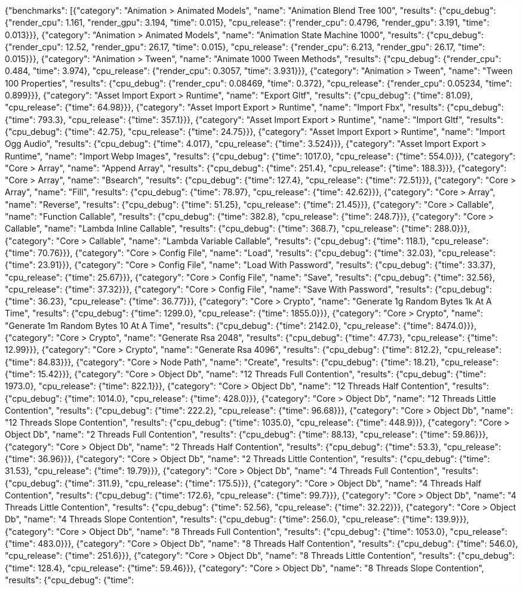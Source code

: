 {"benchmarks":
[{"category": "Animation > Animated Models", "name": "Animation Blend Tree 100", "results": {"cpu_debug": {"render_cpu": 1.161, "render_gpu": 3.194, "time": 0.015}, "cpu_release": {"render_cpu": 0.4796, "render_gpu": 3.191, "time": 0.013}}}, {"category": "Animation > Animated Models", "name": "Animation State Machine 1000", "results": {"cpu_debug": {"render_cpu": 12.52, "render_gpu": 26.17, "time": 0.015}, "cpu_release": {"render_cpu": 6.213, "render_gpu": 26.17, "time": 0.015}}}, {"category": "Animation > Tween", "name": "Animate 1000 Tween Methods", "results": {"cpu_debug": {"render_cpu": 0.484, "time": 3.974}, "cpu_release": {"render_cpu": 0.3057, "time": 3.931}}}, {"category": "Animation > Tween", "name": "Tween 100 Properties", "results": {"cpu_debug": {"render_cpu": 0.08469, "time": 0.372}, "cpu_release": {"render_cpu": 0.05234, "time": 0.899}}}, {"category": "Asset Import Export > Runtime", "name": "Export Gltf", "results": {"cpu_debug": {"time": 81.09}, "cpu_release": {"time": 64.98}}}, {"category": "Asset Import Export > Runtime", "name": "Import Fbx", "results": {"cpu_debug": {"time": 793.3}, "cpu_release": {"time": 357.1}}}, {"category": "Asset Import Export > Runtime", "name": "Import Gltf", "results": {"cpu_debug": {"time": 42.75}, "cpu_release": {"time": 24.75}}}, {"category": "Asset Import Export > Runtime", "name": "Import Ogg Audio", "results": {"cpu_debug": {"time": 4.017}, "cpu_release": {"time": 3.524}}}, {"category": "Asset Import Export > Runtime", "name": "Import Webp Images", "results": {"cpu_debug": {"time": 1017.0}, "cpu_release": {"time": 554.0}}}, {"category": "Core > Array", "name": "Append Array", "results": {"cpu_debug": {"time": 251.4}, "cpu_release": {"time": 188.3}}}, {"category": "Core > Array", "name": "Bsearch", "results": {"cpu_debug": {"time": 127.4}, "cpu_release": {"time": 72.51}}}, {"category": "Core > Array", "name": "Fill", "results": {"cpu_debug": {"time": 78.97}, "cpu_release": {"time": 42.62}}}, {"category": "Core > Array", "name": "Reverse", "results": {"cpu_debug": {"time": 51.25}, "cpu_release": {"time": 21.45}}}, {"category": "Core > Callable", "name": "Function Callable", "results": {"cpu_debug": {"time": 382.8}, "cpu_release": {"time": 248.7}}}, {"category": "Core > Callable", "name": "Lambda Inline Callable", "results": {"cpu_debug": {"time": 368.7}, "cpu_release": {"time": 288.0}}}, {"category": "Core > Callable", "name": "Lambda Variable Callable", "results": {"cpu_debug": {"time": 118.1}, "cpu_release": {"time": 70.76}}}, {"category": "Core > Config File", "name": "Load", "results": {"cpu_debug": {"time": 32.03}, "cpu_release": {"time": 23.91}}}, {"category": "Core > Config File", "name": "Load With Password", "results": {"cpu_debug": {"time": 33.37}, "cpu_release": {"time": 25.67}}}, {"category": "Core > Config File", "name": "Save", "results": {"cpu_debug": {"time": 32.56}, "cpu_release": {"time": 37.32}}}, {"category": "Core > Config File", "name": "Save With Password", "results": {"cpu_debug": {"time": 36.23}, "cpu_release": {"time": 36.77}}}, {"category": "Core > Crypto", "name": "Generate 1g Random Bytes 1k At A Time", "results": {"cpu_debug": {"time": 1299.0}, "cpu_release": {"time": 1855.0}}}, {"category": "Core > Crypto", "name": "Generate 1m Random Bytes 10 At A Time", "results": {"cpu_debug": {"time": 2142.0}, "cpu_release": {"time": 8474.0}}}, {"category": "Core > Crypto", "name": "Generate Rsa 2048", "results": {"cpu_debug": {"time": 47.73}, "cpu_release": {"time": 12.99}}}, {"category": "Core > Crypto", "name": "Generate Rsa 4096", "results": {"cpu_debug": {"time": 812.2}, "cpu_release": {"time": 84.83}}}, {"category": "Core > Node Path", "name": "Create", "results": {"cpu_debug": {"time": 18.21}, "cpu_release": {"time": 15.42}}}, {"category": "Core > Object Db", "name": "12 Threads Full Contention", "results": {"cpu_debug": {"time": 1973.0}, "cpu_release": {"time": 822.1}}}, {"category": "Core > Object Db", "name": "12 Threads Half Contention", "results": {"cpu_debug": {"time": 1014.0}, "cpu_release": {"time": 428.0}}}, {"category": "Core > Object Db", "name": "12 Threads Little Contention", "results": {"cpu_debug": {"time": 222.2}, "cpu_release": {"time": 96.68}}}, {"category": "Core > Object Db", "name": "12 Threads Slope Contention", "results": {"cpu_debug": {"time": 1035.0}, "cpu_release": {"time": 448.9}}}, {"category": "Core > Object Db", "name": "2 Threads Full Contention", "results": {"cpu_debug": {"time": 88.13}, "cpu_release": {"time": 59.86}}}, {"category": "Core > Object Db", "name": "2 Threads Half Contention", "results": {"cpu_debug": {"time": 53.3}, "cpu_release": {"time": 36.96}}}, {"category": "Core > Object Db", "name": "2 Threads Little Contention", "results": {"cpu_debug": {"time": 31.53}, "cpu_release": {"time": 19.79}}}, {"category": "Core > Object Db", "name": "4 Threads Full Contention", "results": {"cpu_debug": {"time": 311.9}, "cpu_release": {"time": 175.5}}}, {"category": "Core > Object Db", "name": "4 Threads Half Contention", "results": {"cpu_debug": {"time": 172.6}, "cpu_release": {"time": 99.7}}}, {"category": "Core > Object Db", "name": "4 Threads Little Contention", "results": {"cpu_debug": {"time": 52.56}, "cpu_release": {"time": 32.22}}}, {"category": "Core > Object Db", "name": "4 Threads Slope Contention", "results": {"cpu_debug": {"time": 256.0}, "cpu_release": {"time": 139.9}}}, {"category": "Core > Object Db", "name": "8 Threads Full Contention", "results": {"cpu_debug": {"time": 1053.0}, "cpu_release": {"time": 483.0}}}, {"category": "Core > Object Db", "name": "8 Threads Half Contention", "results": {"cpu_debug": {"time": 546.0}, "cpu_release": {"time": 251.6}}}, {"category": "Core > Object Db", "name": "8 Threads Little Contention", "results": {"cpu_debug": {"time": 128.4}, "cpu_release": {"time": 59.46}}}, {"category": "Core > Object Db", "name": "8 Threads Slope Contention", "results": {"cpu_debug": {"time":